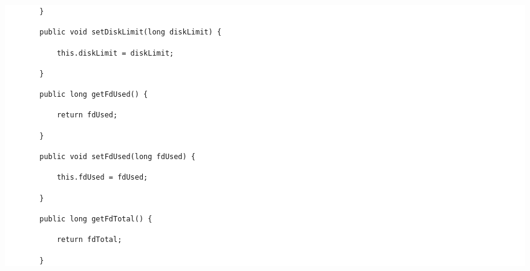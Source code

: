    ```
           }
   ```

   ```
   
   ```

   ```
           public void setDiskLimit(long diskLimit) {
   ```

   ```
               this.diskLimit = diskLimit;
   ```

   ```
           }
   ```

   ```
   
   ```

   ```
           public long getFdUsed() {
   ```

   ```
               return fdUsed;
   ```

   ```
           }
   ```

   ```
   
   ```

   ```
           public void setFdUsed(long fdUsed) {
   ```

   ```
               this.fdUsed = fdUsed;
   ```

   ```
           }
   ```

   ```
   
   ```

   ```
           public long getFdTotal() {
   ```

   ```
               return fdTotal;
   ```

   ```
           }
   ```
